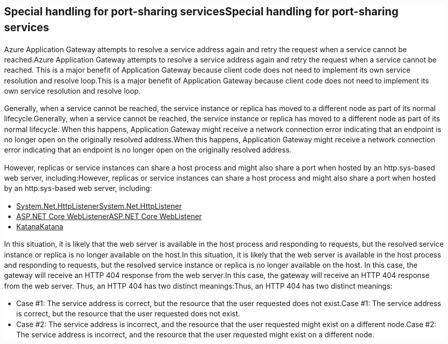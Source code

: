 ## <a name="special-handling-for-port-sharing-services"></a><span data-ttu-id="9b9ef-173">Special handling for port-sharing services</span><span class="sxs-lookup"><span data-stu-id="9b9ef-173">Special handling for port-sharing services</span></span>
<span data-ttu-id="9b9ef-174">Azure Application Gateway attempts to resolve a service address again and retry the request when a service cannot be reached.</span><span class="sxs-lookup"><span data-stu-id="9b9ef-174">Azure Application Gateway attempts to resolve a service address again and retry the request when a service cannot be reached.</span></span> <span data-ttu-id="9b9ef-175">This is a major benefit of Application Gateway because client code does not need to implement its own service resolution and resolve loop.</span><span class="sxs-lookup"><span data-stu-id="9b9ef-175">This is a major benefit of Application Gateway because client code does not need to implement its own service resolution and resolve loop.</span></span>

<span data-ttu-id="9b9ef-176">Generally, when a service cannot be reached, the service instance or replica has moved to a different node as part of its normal lifecycle.</span><span class="sxs-lookup"><span data-stu-id="9b9ef-176">Generally, when a service cannot be reached, the service instance or replica has moved to a different node as part of its normal lifecycle.</span></span> <span data-ttu-id="9b9ef-177">When this happens, Application Gateway might receive a network connection error indicating that an endpoint is no longer open on the originally resolved address.</span><span class="sxs-lookup"><span data-stu-id="9b9ef-177">When this happens, Application Gateway might receive a network connection error indicating that an endpoint is no longer open on the originally resolved address.</span></span>

<span data-ttu-id="9b9ef-178">However, replicas or service instances can share a host process and might also share a port when hosted by an http.sys-based web server, including:</span><span class="sxs-lookup"><span data-stu-id="9b9ef-178">However, replicas or service instances can share a host process and might also share a port when hosted by an http.sys-based web server, including:</span></span>

* [<span data-ttu-id="9b9ef-179">System.Net.HttpListener</span><span class="sxs-lookup"><span data-stu-id="9b9ef-179">System.Net.HttpListener</span></span>](https://msdn.microsoft.com/library/system.net.httplistener%28v=vs.110%29.aspx)
* [<span data-ttu-id="9b9ef-180">ASP.NET Core WebListener</span><span class="sxs-lookup"><span data-stu-id="9b9ef-180">ASP.NET Core WebListener</span></span>](https://docs.asp.net/latest/fundamentals/servers.html#weblistener)
* [<span data-ttu-id="9b9ef-181">Katana</span><span class="sxs-lookup"><span data-stu-id="9b9ef-181">Katana</span></span>](https://www.nuget.org/packages/Microsoft.AspNet.WebApi.OwinSelfHost/)

<span data-ttu-id="9b9ef-182">In this situation, it is likely that the web server is available in the host process and responding to requests, but the resolved service instance or replica is no longer available on the host.</span><span class="sxs-lookup"><span data-stu-id="9b9ef-182">In this situation, it is likely that the web server is available in the host process and responding to requests, but the resolved service instance or replica is no longer available on the host.</span></span> <span data-ttu-id="9b9ef-183">In this case, the gateway will receive an HTTP 404 response from the web server.</span><span class="sxs-lookup"><span data-stu-id="9b9ef-183">In this case, the gateway will receive an HTTP 404 response from the web server.</span></span> <span data-ttu-id="9b9ef-184">Thus, an HTTP 404 has two distinct meanings:</span><span class="sxs-lookup"><span data-stu-id="9b9ef-184">Thus, an HTTP 404 has two distinct meanings:</span></span>

- <span data-ttu-id="9b9ef-185">Case #1: The service address is correct, but the resource that the user requested does not exist.</span><span class="sxs-lookup"><span data-stu-id="9b9ef-185">Case #1: The service address is correct, but the resource that the user requested does not exist.</span></span>
- <span data-ttu-id="9b9ef-186">Case #2: The service address is incorrect, and the resource that the user requested might exist on a different node.</span><span class="sxs-lookup"><span data-stu-id="9b9ef-186">Case #2: The service address is incorrect, and the resource that the user requested might exist on a different node.</span></span>
